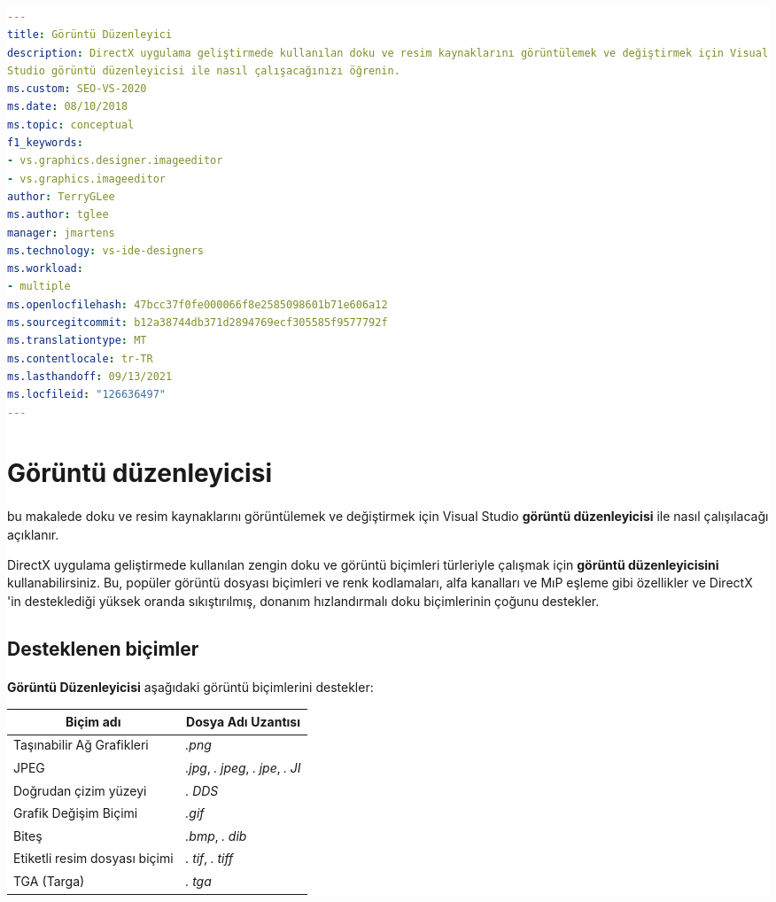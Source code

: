 ```yaml
---
title: Görüntü Düzenleyici
description: DirectX uygulama geliştirmede kullanılan doku ve resim kaynaklarını görüntülemek ve değiştirmek için Visual Studio görüntü düzenleyicisi ile nasıl çalışacağınızı öğrenin.
ms.custom: SEO-VS-2020
ms.date: 08/10/2018
ms.topic: conceptual
f1_keywords:
- vs.graphics.designer.imageeditor
- vs.graphics.imageeditor
author: TerryGLee
ms.author: tglee
manager: jmartens
ms.technology: vs-ide-designers
ms.workload:
- multiple
ms.openlocfilehash: 47bcc37f0fe000066f8e2585098601b71e606a12
ms.sourcegitcommit: b12a38744db371d2894769ecf305585f9577792f
ms.translationtype: MT
ms.contentlocale: tr-TR
ms.lasthandoff: 09/13/2021
ms.locfileid: "126636497"
---
```

# <a name="image-editor"></a>Görüntü düzenleyicisi

bu makalede doku ve resim kaynaklarını görüntülemek ve değiştirmek için Visual Studio **görüntü düzenleyicisi** ile nasıl çalışılacağı açıklanır.

DirectX uygulama geliştirmede kullanılan zengin doku ve görüntü biçimleri türleriyle çalışmak için **görüntü düzenleyicisini** kullanabilirsiniz. Bu, popüler görüntü dosyası biçimleri ve renk kodlamaları, alfa kanalları ve MıP eşleme gibi özellikler ve DirectX 'in desteklediği yüksek oranda sıkıştırılmış, donanım hızlandırmalı doku biçimlerinin çoğunu destekler.

## <a name="supported-formats"></a>Desteklenen biçimler

**Görüntü Düzenleyicisi** aşağıdaki görüntü biçimlerini destekler:

|Biçim adı|Dosya Adı Uzantısı|
|-----------------| - |
|Taşınabilir Ağ Grafikleri|*.png*|
|JPEG|*.jpg*, *. jpeg*, *. jpe*, *. JI*|
|Doğrudan çizim yüzeyi|*. DDS*|
|Grafik Değişim Biçimi|*.gif*|
|Biteş|*.bmp*, *. dib*|
|Etiketli resim dosyası biçimi|*. tif*, *. tiff*|
|TGA (Targa)|*. tga*|
